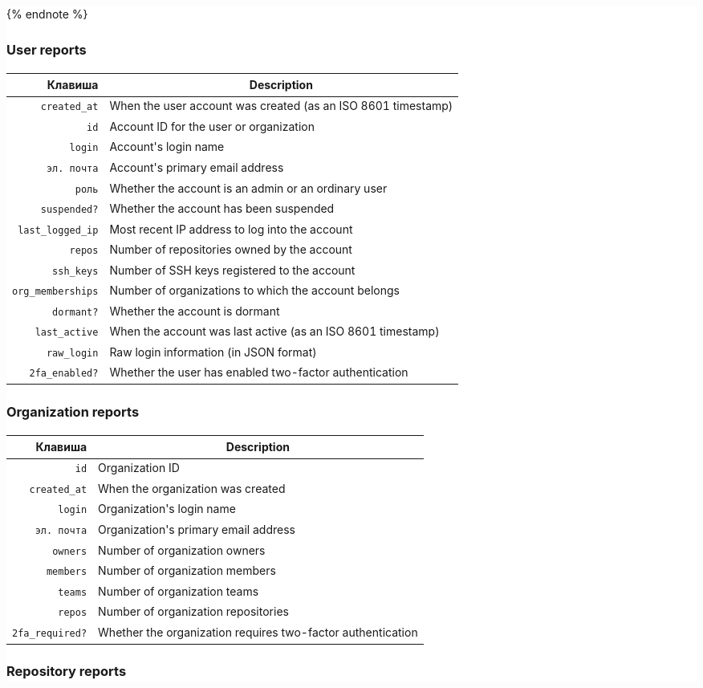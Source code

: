 {% endnote %}

### User reports

|           Клавиша | Description                                                  |
| -----------------:| ------------------------------------------------------------ |
|      `created_at` | When the user account was created (as an ISO 8601 timestamp) |
|              `id` | Account ID for the user or organization                      |
|           `login` | Account's login name                                         |
|       `эл. почта` | Account's primary email address                              |
|            `роль` | Whether the account is an admin or an ordinary user          |
|      `suspended?` | Whether the account has been suspended                       |
|  `last_logged_ip` | Most recent IP address to log into the account               |
|           `repos` | Number of repositories owned by the account                  |
|        `ssh_keys` | Number of SSH keys registered to the account                 |
| `org_memberships` | Number of organizations to which the account belongs         |
|        `dormant?` | Whether the account is dormant                               |
|     `last_active` | When the account was last active (as an ISO 8601 timestamp)  |
|       `raw_login` | Raw login information (in JSON format)                       |
|    `2fa_enabled?` | Whether the user has enabled two-factor authentication       |

### Organization reports

|         Клавиша | Description                                                 |
| ---------------:| ----------------------------------------------------------- |
|            `id` | Organization ID                                             |
|    `created_at` | When the organization was created                           |
|         `login` | Organization's login name                                   |
|     `эл. почта` | Organization's primary email address                        |
|        `owners` | Number of organization owners                               |
|       `members` | Number of organization members                              |
|         `teams` | Number of organization teams                                |
|         `repos` | Number of organization repositories                         |
| `2fa_required?` | Whether the organization requires two-factor authentication |

### Repository reports
